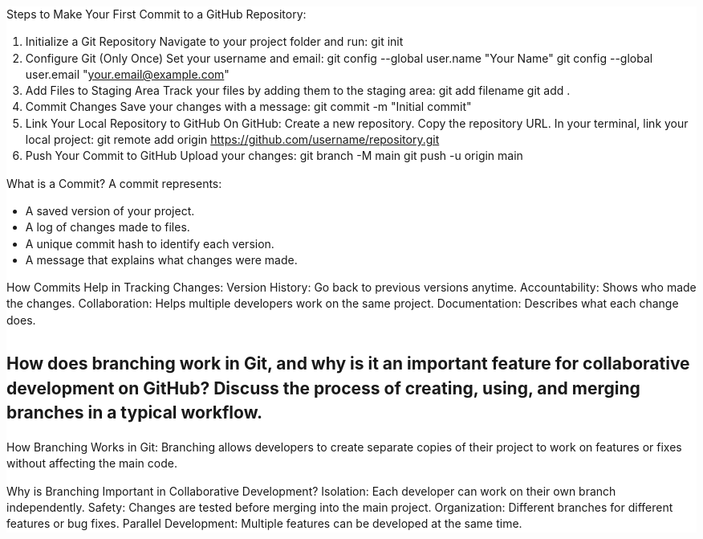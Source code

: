 Steps to Make Your First Commit to a GitHub Repository:
1. Initialize a Git Repository
Navigate to your project folder and run:
git init
2. Configure Git (Only Once)
Set your username and email:
git config --global user.name "Your Name"
git config --global user.email "your.email@example.com"
3. Add Files to Staging Area
Track your files by adding them to the staging area:
git add filename
git add .
4. Commit Changes
Save your changes with a message:
git commit -m "Initial commit"
5. Link Your Local Repository to GitHub
On GitHub:
Create a new repository.
Copy the repository URL.
In your terminal, link your local project:
git remote add origin https://github.com/username/repository.git
6. Push Your Commit to GitHub
Upload your changes:
git branch -M main
git push -u origin main

What is a Commit?
A commit represents:
- A saved version of your project.
- A log of changes made to files.
- A unique commit hash to identify each version.
- A message that explains what changes were made.

How Commits Help in Tracking Changes:
Version History:	Go back to previous versions anytime.
Accountability:	Shows who made the changes.
Collaboration:	Helps multiple developers work on the same project.
Documentation:	Describes what each change does.

## How does branching work in Git, and why is it an important feature for collaborative development on GitHub? Discuss the process of creating, using, and merging branches in a typical workflow.
How Branching Works in Git:
Branching allows developers to create separate copies of their project to work on features or fixes without affecting the main code.

Why is Branching Important in Collaborative Development?
Isolation: Each developer can work on their own branch independently.
Safety: Changes are tested before merging into the main project.
Organization: Different branches for different features or bug fixes.
Parallel Development: Multiple features can be developed at the same time.
